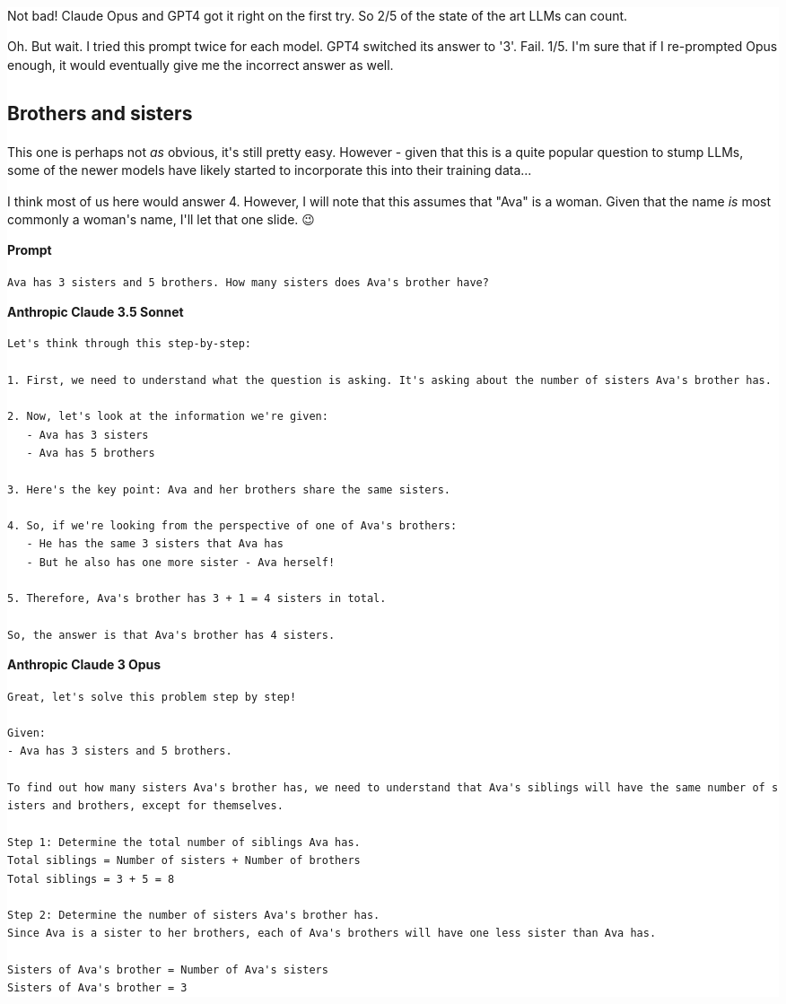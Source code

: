 Not bad! Claude Opus and GPT4 got it right on the first try. So 2/5 of the state of the art LLMs can count.

Oh. But wait. I tried this prompt twice for each model. GPT4 switched its answer to '3'. Fail. 1/5. I'm sure that if I
re-prompted Opus enough, it would eventually give me the incorrect answer as well.

## Brothers and sisters

This one is perhaps not _as_ obvious, it's still pretty easy. However - given that this is a quite popular question
to stump LLMs, some of the newer models have likely started to incorporate this into their training data...

I think most of us here would answer 4. However, I will note that this assumes that "Ava" is a woman. Given that the
name _is_ most commonly a woman's name, I'll let that one slide. :wink:

**Prompt**

```
Ava has 3 sisters and 5 brothers. How many sisters does Ava's brother have?
```

**Anthropic Claude 3.5 Sonnet**

```
Let's think through this step-by-step:

1. First, we need to understand what the question is asking. It's asking about the number of sisters Ava's brother has.

2. Now, let's look at the information we're given:
   - Ava has 3 sisters
   - Ava has 5 brothers

3. Here's the key point: Ava and her brothers share the same sisters.

4. So, if we're looking from the perspective of one of Ava's brothers:
   - He has the same 3 sisters that Ava has
   - But he also has one more sister - Ava herself!

5. Therefore, Ava's brother has 3 + 1 = 4 sisters in total.

So, the answer is that Ava's brother has 4 sisters.
```

**Anthropic Claude 3 Opus**

```
Great, let's solve this problem step by step!

Given:
- Ava has 3 sisters and 5 brothers.

To find out how many sisters Ava's brother has, we need to understand that Ava's siblings will have the same number of sisters and brothers, except for themselves.

Step 1: Determine the total number of siblings Ava has.
Total siblings = Number of sisters + Number of brothers
Total siblings = 3 + 5 = 8

Step 2: Determine the number of sisters Ava's brother has.
Since Ava is a sister to her brothers, each of Ava's brothers will have one less sister than Ava has.

Sisters of Ava's brother = Number of Ava's sisters
Sisters of Ava's brother = 3
```